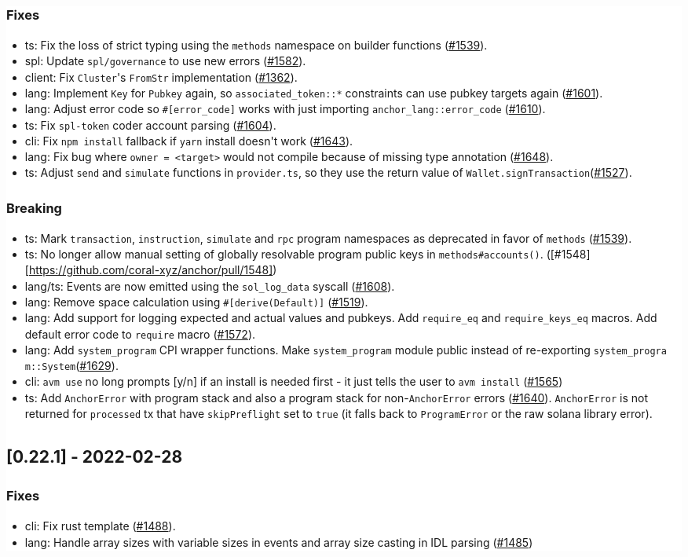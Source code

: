 ### Fixes

- ts: Fix the loss of strict typing using the `methods` namespace on builder functions ([#1539](https://github.com/coral-xyz/anchor/pull/1539)).
- spl: Update `spl/governance` to use new errors ([#1582](https://github.com/coral-xyz/anchor/pull/1582)).
- client: Fix `Cluster`'s `FromStr` implementation ([#1362](https://github.com/coral-xyz/anchor/pull/1362)).
- lang: Implement `Key` for `Pubkey` again, so `associated_token::*` constraints can use pubkey targets again ([#1601](https://github.com/coral-xyz/anchor/pull/1601)).
- lang: Adjust error code so `#[error_code]` works with just importing `anchor_lang::error_code` ([#1610](https://github.com/coral-xyz/anchor/pull/1610)).
- ts: Fix `spl-token` coder account parsing ([#1604](https://github.com/coral-xyz/anchor/pull/1604)).
- cli: Fix `npm install` fallback if `yarn` install doesn't work ([#1643](https://github.com/coral-xyz/anchor/pull/1643)).
- lang: Fix bug where `owner = <target>` would not compile because of missing type annotation ([#1648](https://github.com/coral-xyz/anchor/pull/1648)).
- ts: Adjust `send` and `simulate` functions in `provider.ts`, so they use the return value of `Wallet.signTransaction`([#1527](https://github.com/coral-xyz/anchor/pull/1527)).

### Breaking

- ts: Mark `transaction`, `instruction`, `simulate` and `rpc` program namespaces as deprecated in favor of `methods` ([#1539](https://github.com/coral-xyz/anchor/pull/1539)).
- ts: No longer allow manual setting of globally resolvable program public keys in `methods#accounts()`. ([#1548][https://github.com/coral-xyz/anchor/pull/1548])
- lang/ts: Events are now emitted using the `sol_log_data` syscall ([#1608](https://github.com/coral-xyz/anchor/pull/1608)).
- lang: Remove space calculation using `#[derive(Default)]` ([#1519](https://github.com/coral-xyz/anchor/pull/1519)).
- lang: Add support for logging expected and actual values and pubkeys. Add `require_eq` and `require_keys_eq` macros. Add default error code to `require` macro ([#1572](https://github.com/coral-xyz/anchor/pull/1572)).
- lang: Add `system_program` CPI wrapper functions. Make `system_program` module public instead of re-exporting `system_program::System`([#1629](https://github.com/coral-xyz/anchor/pull/1629)).
- cli: `avm use` no long prompts [y/n] if an install is needed first - it just tells the user to `avm install` ([#1565](https://github.com/coral-xyz/anchor/pull/1565))
- ts: Add `AnchorError` with program stack and also a program stack for non-`AnchorError` errors ([#1640](https://github.com/coral-xyz/anchor/pull/1640)). `AnchorError` is not returned for `processed` tx that have `skipPreflight` set to `true` (it falls back to `ProgramError` or the raw solana library error).

## [0.22.1] - 2022-02-28

### Fixes

- cli: Fix rust template ([#1488](https://github.com/coral-xyz/anchor/pull/1488)).
- lang: Handle array sizes with variable sizes in events and array size casting in IDL parsing ([#1485](https://github.com/coral-xyz/anchor/pull/1485))

